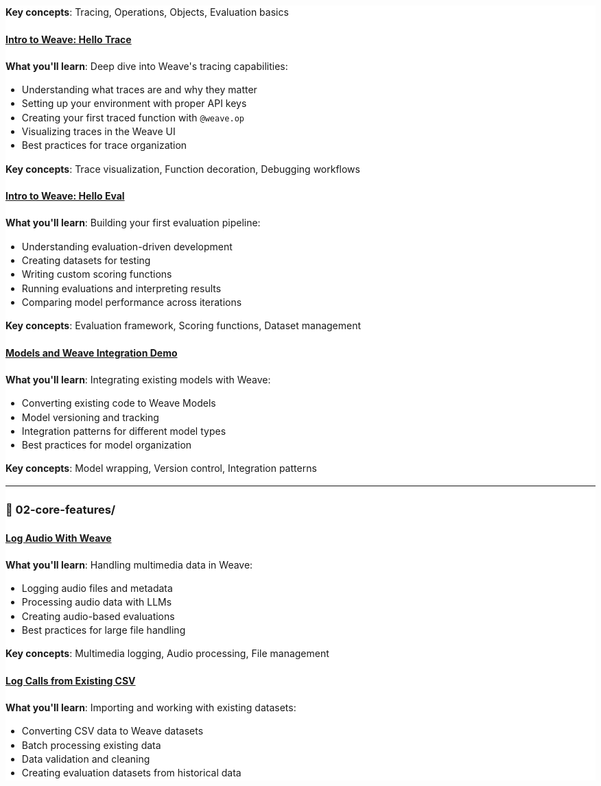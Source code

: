 **Key concepts**: Tracing, Operations, Objects, Evaluation basics

#### [Intro to Weave: Hello Trace](01-getting-started/Intro_to_Weave_Hello_Trace.ipynb)
**What you'll learn**: Deep dive into Weave's tracing capabilities:
- Understanding what traces are and why they matter
- Setting up your environment with proper API keys
- Creating your first traced function with `@weave.op`
- Visualizing traces in the Weave UI
- Best practices for trace organization

**Key concepts**: Trace visualization, Function decoration, Debugging workflows

#### [Intro to Weave: Hello Eval](01-getting-started/Intro_to_Weave_Hello_Eval.ipynb)
**What you'll learn**: Building your first evaluation pipeline:
- Understanding evaluation-driven development
- Creating datasets for testing
- Writing custom scoring functions
- Running evaluations and interpreting results
- Comparing model performance across iterations

**Key concepts**: Evaluation framework, Scoring functions, Dataset management

#### [Models and Weave Integration Demo](01-getting-started/Models_and_Weave_Integration_Demo.ipynb)
**What you'll learn**: Integrating existing models with Weave:
- Converting existing code to Weave Models
- Model versioning and tracking
- Integration patterns for different model types
- Best practices for model organization

**Key concepts**: Model wrapping, Version control, Integration patterns

---

### 📁 02-core-features/

#### [Log Audio With Weave](02-core-features/audio_with_weave.ipynb)
**What you'll learn**: Handling multimedia data in Weave:
- Logging audio files and metadata
- Processing audio data with LLMs
- Creating audio-based evaluations
- Best practices for large file handling

**Key concepts**: Multimedia logging, Audio processing, File management

#### [Log Calls from Existing CSV](02-core-features/import_from_csv.ipynb)
**What you'll learn**: Importing and working with existing datasets:
- Converting CSV data to Weave datasets
- Batch processing existing data
- Data validation and cleaning
- Creating evaluation datasets from historical data
